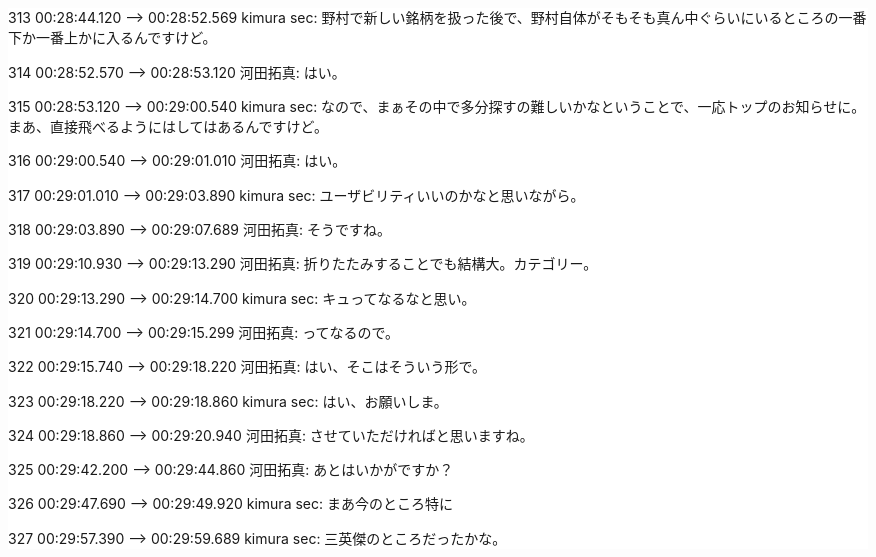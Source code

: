 313
00:28:44.120 --> 00:28:52.569
kimura sec: 野村で新しい銘柄を扱った後で、野村自体がそもそも真ん中ぐらいにいるところの一番下か一番上かに入るんですけど。

314
00:28:52.570 --> 00:28:53.120
河田拓真: はい。

315
00:28:53.120 --> 00:29:00.540
kimura sec: なので、まぁその中で多分探すの難しいかなということで、一応トップのお知らせに。まあ、直接飛べるようにはしてはあるんですけど。

316
00:29:00.540 --> 00:29:01.010
河田拓真: はい。

317
00:29:01.010 --> 00:29:03.890
kimura sec: ユーザビリティいいのかなと思いながら。

318
00:29:03.890 --> 00:29:07.689
河田拓真: そうですね。

319
00:29:10.930 --> 00:29:13.290
河田拓真: 折りたたみすることでも結構大。カテゴリー。

320
00:29:13.290 --> 00:29:14.700
kimura sec: キュってなるなと思い。

321
00:29:14.700 --> 00:29:15.299
河田拓真: ってなるので。

322
00:29:15.740 --> 00:29:18.220
河田拓真: はい、そこはそういう形で。

323
00:29:18.220 --> 00:29:18.860
kimura sec: はい、お願いしま。

324
00:29:18.860 --> 00:29:20.940
河田拓真: させていただければと思いますね。

325
00:29:42.200 --> 00:29:44.860
河田拓真: あとはいかがですか？

326
00:29:47.690 --> 00:29:49.920
kimura sec: まあ今のところ特に

327
00:29:57.390 --> 00:29:59.689
kimura sec: 三英傑のところだったかな。
